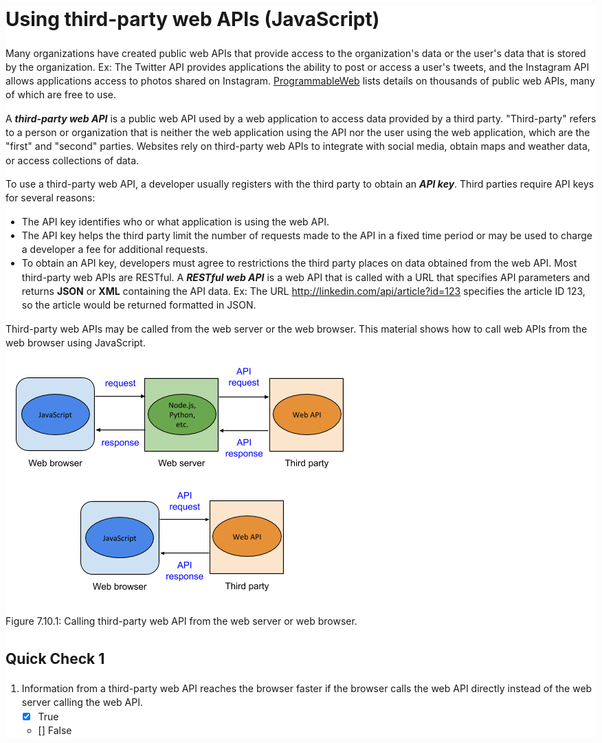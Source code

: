 # Using third-party web APIs (JavaScript)

Many organizations have created public web APIs that provide access to the organization's data or the user's data that is stored by the organization. Ex: The Twitter API provides applications the ability to post or access a user's tweets, and the Instagram API allows applications access to photos shared on Instagram. [ProgrammableWeb](https://www.programmableweb.com/apis/directory) lists details on thousands of public web APIs, many of which are free to use.

A ***third-party web API*** is a public web API used by a web application to access data provided by a third party. "Third-party" refers to a person or organization that is neither the web application using the API nor the user using the web application, which are the "first" and "second" parties. Websites rely on third-party web APIs to integrate with social media, obtain maps and weather data, or access collections of data.

To use a third-party web API, a developer usually registers with the third party to obtain an ***API key***. Third parties require API keys for several reasons:

- The API key identifies who or what application is using the web API.
- The API key helps the third party limit the number of requests made to the API in a fixed time period or may be used to charge a developer a fee for additional requests.
- To obtain an API key, developers must agree to restrictions the third party places on data obtained from the web API.
Most third-party web APIs are RESTful. A ***RESTful web API*** is a web API that is called with a URL that specifies API parameters and returns **JSON** or **XML** containing the API data. Ex: The URL http://linkedin.com/api/article?id=123 specifies the article ID 123, so the article would be returned formatted in JSON.

Third-party web APIs may be called from the web server or the web browser. This material shows how to call web APIs from the web browser using JavaScript.

![](embedded_image_1.png)

Figure 7.10.1: Calling third-party web API from the web server or web browser.

## Quick Check 1
1. Information from a third-party web API reaches the browser faster if the browser calls the web API directly instead of the web server calling the web API.
    - [x] True
    - [] False
